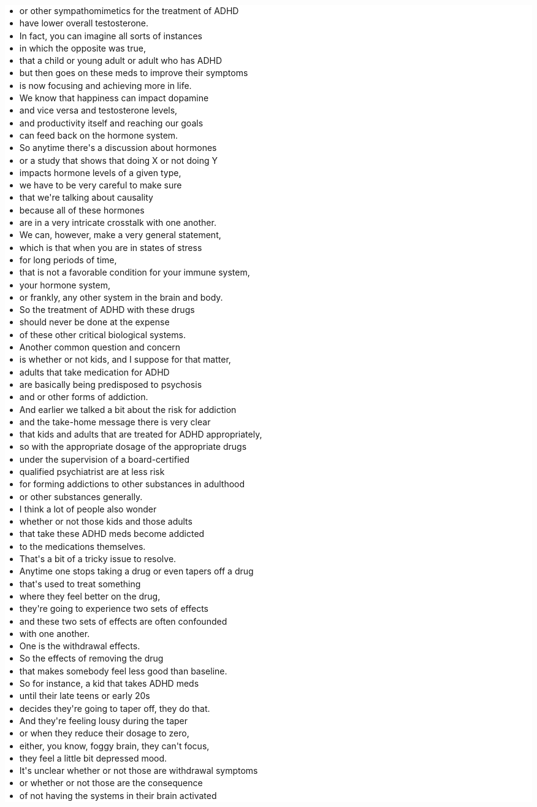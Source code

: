 *  or other sympathomimetics for the treatment of ADHD
*  have lower overall testosterone.
*  In fact, you can imagine all sorts of instances
*  in which the opposite was true,
*  that a child or young adult or adult who has ADHD
*  but then goes on these meds to improve their symptoms
*  is now focusing and achieving more in life.
*  We know that happiness can impact dopamine
*  and vice versa and testosterone levels,
*  and productivity itself and reaching our goals
*  can feed back on the hormone system.
*  So anytime there's a discussion about hormones
*  or a study that shows that doing X or not doing Y
*  impacts hormone levels of a given type,
*  we have to be very careful to make sure
*  that we're talking about causality
*  because all of these hormones
*  are in a very intricate crosstalk with one another.
*  We can, however, make a very general statement,
*  which is that when you are in states of stress
*  for long periods of time,
*  that is not a favorable condition for your immune system,
*  your hormone system,
*  or frankly, any other system in the brain and body.
*  So the treatment of ADHD with these drugs
*  should never be done at the expense
*  of these other critical biological systems.
*  Another common question and concern
*  is whether or not kids, and I suppose for that matter,
*  adults that take medication for ADHD
*  are basically being predisposed to psychosis
*  and or other forms of addiction.
*  And earlier we talked a bit about the risk for addiction
*  and the take-home message there is very clear
*  that kids and adults that are treated for ADHD appropriately,
*  so with the appropriate dosage of the appropriate drugs
*  under the supervision of a board-certified
*  qualified psychiatrist are at less risk
*  for forming addictions to other substances in adulthood
*  or other substances generally.
*  I think a lot of people also wonder
*  whether or not those kids and those adults
*  that take these ADHD meds become addicted
*  to the medications themselves.
*  That's a bit of a tricky issue to resolve.
*  Anytime one stops taking a drug or even tapers off a drug
*  that's used to treat something
*  where they feel better on the drug,
*  they're going to experience two sets of effects
*  and these two sets of effects are often confounded
*  with one another.
*  One is the withdrawal effects.
*  So the effects of removing the drug
*  that makes somebody feel less good than baseline.
*  So for instance, a kid that takes ADHD meds
*  until their late teens or early 20s
*  decides they're going to taper off, they do that.
*  And they're feeling lousy during the taper
*  or when they reduce their dosage to zero,
*  either, you know, foggy brain, they can't focus,
*  they feel a little bit depressed mood.
*  It's unclear whether or not those are withdrawal symptoms
*  or whether or not those are the consequence
*  of not having the systems in their brain activated